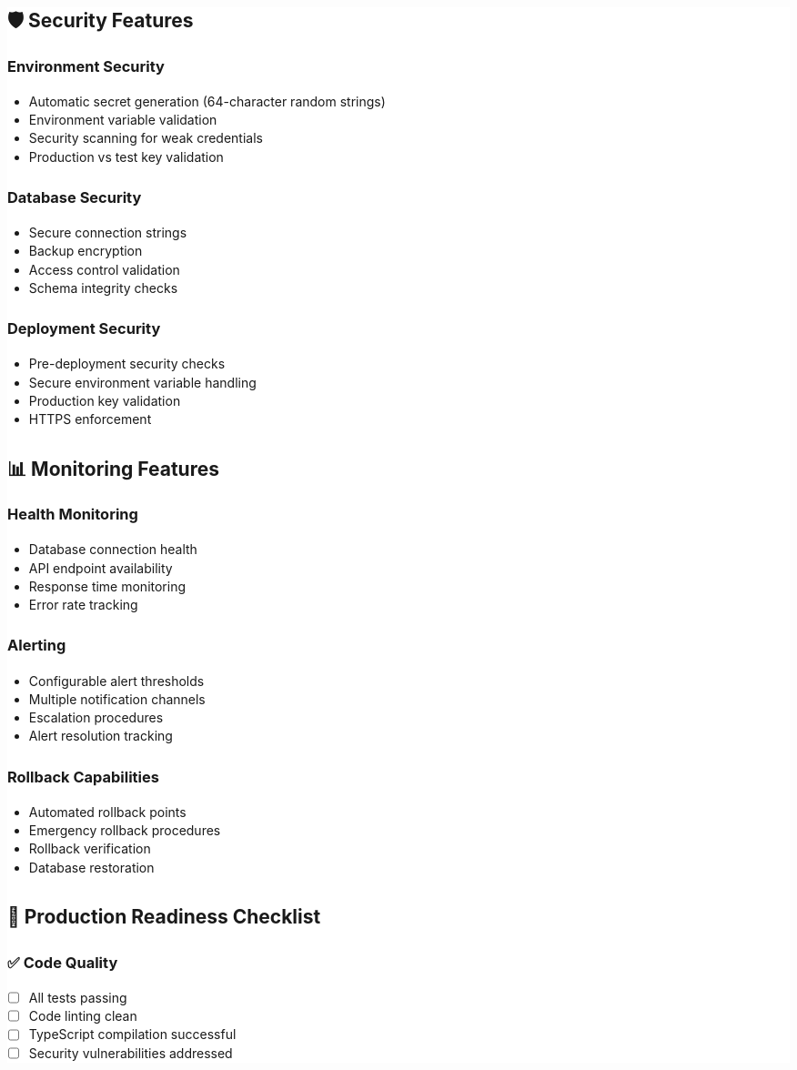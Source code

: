 ## 🛡️ **Security Features**

### **Environment Security**
- Automatic secret generation (64-character random strings)
- Environment variable validation
- Security scanning for weak credentials
- Production vs test key validation

### **Database Security**
- Secure connection strings
- Backup encryption
- Access control validation
- Schema integrity checks

### **Deployment Security**
- Pre-deployment security checks
- Secure environment variable handling
- Production key validation
- HTTPS enforcement

## 📊 **Monitoring Features**

### **Health Monitoring**
- Database connection health
- API endpoint availability
- Response time monitoring
- Error rate tracking

### **Alerting**
- Configurable alert thresholds
- Multiple notification channels
- Escalation procedures
- Alert resolution tracking

### **Rollback Capabilities**
- Automated rollback points
- Emergency rollback procedures
- Rollback verification
- Database restoration

## 🎯 **Production Readiness Checklist**

### **✅ Code Quality**
- [ ] All tests passing
- [ ] Code linting clean
- [ ] TypeScript compilation successful
- [ ] Security vulnerabilities addressed
